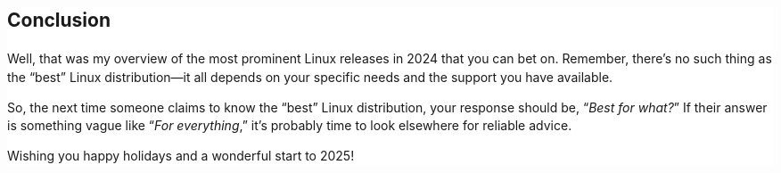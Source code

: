 Conclusion
----------

Well, that was my overview of the most prominent Linux releases in 2024 that you can bet on. Remember, there’s no such thing as the “best” Linux distribution—it all depends on your specific needs and the support you have available.

So, the next time someone claims to know the “best” Linux distribution, your response should be, “_Best for what?_” If their answer is something vague like “_For everything_,” it’s probably time to look elsewhere for reliable advice.

Wishing you happy holidays and a wonderful start to 2025!

